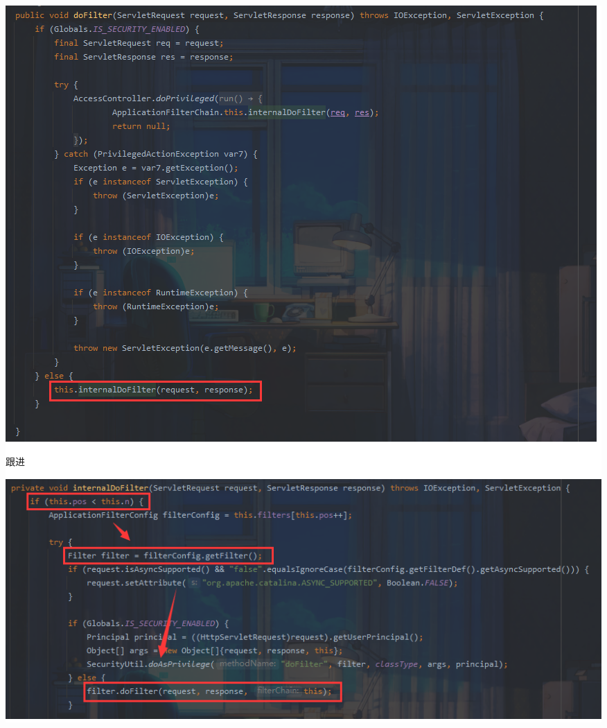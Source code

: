 ![image-20220815141235769](images/image-20220815141235769.png)

跟进

![image-20220815141702657](images/image-20220815141702657.png)
